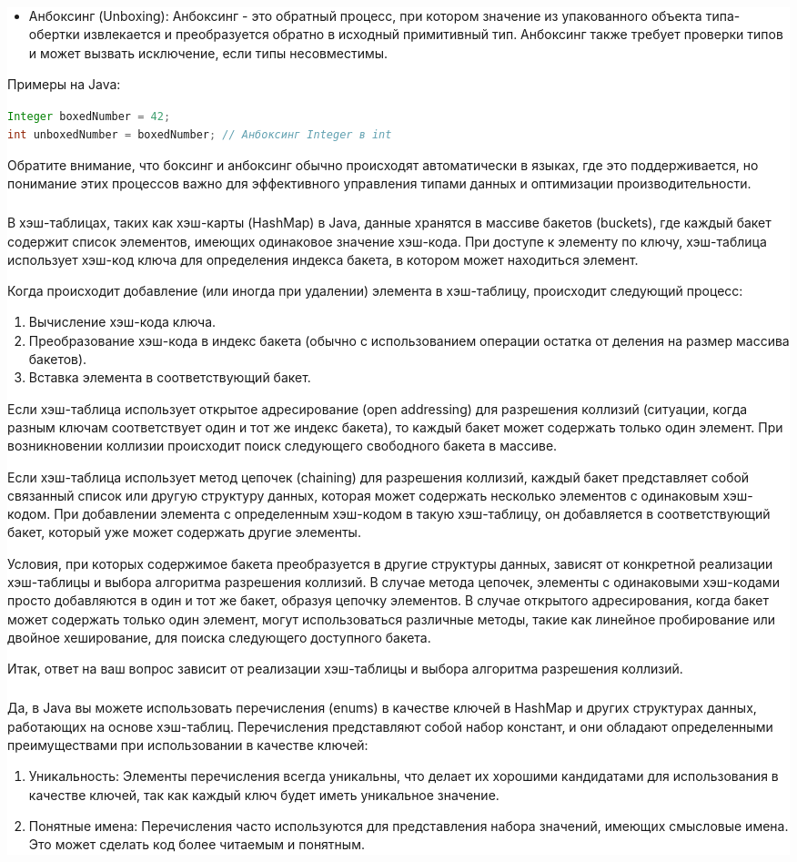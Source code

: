 - Анбоксинг (Unboxing):
  Анбоксинг - это обратный процесс, при котором значение из упакованного объекта типа-обертки извлекается и преобразуется обратно в исходный примитивный тип. Анбоксинг также требует проверки типов и может вызвать исключение, если типы несовместимы.

Примеры на Java:
```java
Integer boxedNumber = 42;
int unboxedNumber = boxedNumber; // Анбоксинг Integer в int
```

Обратите внимание, что боксинг и анбоксинг обычно происходят автоматически в языках, где это поддерживается, но понимание этих процессов важно для эффективного управления типами данных и оптимизации производительности.
###
В хэш-таблицах, таких как хэш-карты (HashMap) в Java, данные хранятся в массиве бакетов (buckets), где каждый бакет содержит список элементов, имеющих одинаковое значение хэш-кода. При доступе к элементу по ключу, хэш-таблица использует хэш-код ключа для определения индекса бакета, в котором может находиться элемент.

Когда происходит добавление (или иногда при удалении) элемента в хэш-таблицу, происходит следующий процесс:

1. Вычисление хэш-кода ключа.
2. Преобразование хэш-кода в индекс бакета (обычно с использованием операции остатка от деления на размер массива бакетов).
3. Вставка элемента в соответствующий бакет.

Если хэш-таблица использует открытое адресирование (open addressing) для разрешения коллизий (ситуации, когда разным ключам соответствует один и тот же индекс бакета), то каждый бакет может содержать только один элемент. При возникновении коллизии происходит поиск следующего свободного бакета в массиве.

Если хэш-таблица использует метод цепочек (chaining) для разрешения коллизий, каждый бакет представляет собой связанный список или другую структуру данных, которая может содержать несколько элементов с одинаковым хэш-кодом. При добавлении элемента с определенным хэш-кодом в такую хэш-таблицу, он добавляется в соответствующий бакет, который уже может содержать другие элементы.

Условия, при которых содержимое бакета преобразуется в другие структуры данных, зависят от конкретной реализации хэш-таблицы и выбора алгоритма разрешения коллизий. В случае метода цепочек, элементы с одинаковыми хэш-кодами просто добавляются в один и тот же бакет, образуя цепочку элементов. В случае открытого адресирования, когда бакет может содержать только один элемент, могут использоваться различные методы, такие как линейное пробирование или двойное хеширование, для поиска следующего доступного бакета.

Итак, ответ на ваш вопрос зависит от реализации хэш-таблицы и выбора алгоритма разрешения коллизий.
###
Да, в Java вы можете использовать перечисления (enums) в качестве ключей в HashMap и других структурах данных, работающих на основе хэш-таблиц. Перечисления представляют собой набор констант, и они обладают определенными преимуществами при использовании в качестве ключей:

1. Уникальность: Элементы перечисления всегда уникальны, что делает их хорошими кандидатами для использования в качестве ключей, так как каждый ключ будет иметь уникальное значение.

2. Понятные имена: Перечисления часто используются для представления набора значений, имеющих смысловые имена. Это может сделать код более читаемым и понятным.
